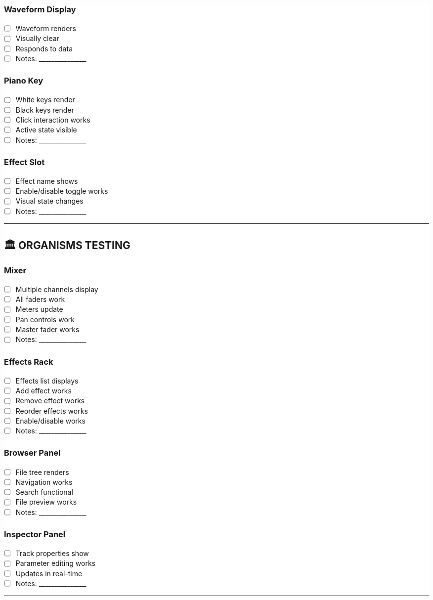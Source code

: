 ### Waveform Display
- [ ] Waveform renders
- [ ] Visually clear
- [ ] Responds to data
- [ ] Notes: _______________

### Piano Key
- [ ] White keys render
- [ ] Black keys render
- [ ] Click interaction works
- [ ] Active state visible
- [ ] Notes: _______________

### Effect Slot
- [ ] Effect name shows
- [ ] Enable/disable toggle works
- [ ] Visual state changes
- [ ] Notes: _______________

---

## 🏛️ ORGANISMS TESTING

### Mixer
- [ ] Multiple channels display
- [ ] All faders work
- [ ] Meters update
- [ ] Pan controls work
- [ ] Master fader works
- [ ] Notes: _______________

### Effects Rack
- [ ] Effects list displays
- [ ] Add effect works
- [ ] Remove effect works
- [ ] Reorder effects works
- [ ] Enable/disable works
- [ ] Notes: _______________

### Browser Panel
- [ ] File tree renders
- [ ] Navigation works
- [ ] Search functional
- [ ] File preview works
- [ ] Notes: _______________

### Inspector Panel
- [ ] Track properties show
- [ ] Parameter editing works
- [ ] Updates in real-time
- [ ] Notes: _______________

---